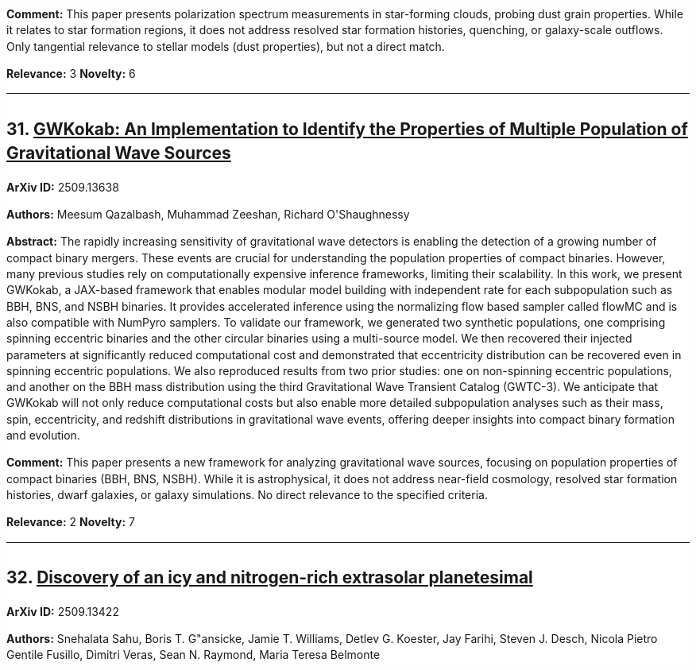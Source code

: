 **Comment:** This paper presents polarization spectrum measurements in star-forming clouds, probing dust grain properties. While it relates to star formation regions, it does not address resolved star formation histories, quenching, or galaxy-scale outflows. Only tangential relevance to stellar models (dust properties), but not a direct match.

**Relevance:** 3
**Novelty:** 6

---

## 31. [GWKokab: An Implementation to Identify the Properties of Multiple Population of Gravitational Wave Sources](https://arxiv.org/abs/2509.13638) <a id="link31"></a>

**ArXiv ID:** 2509.13638

**Authors:** Meesum Qazalbash, Muhammad Zeeshan, Richard O'Shaughnessy

**Abstract:** The rapidly increasing sensitivity of gravitational wave detectors is enabling the detection of a growing number of compact binary mergers. These events are crucial for understanding the population properties of compact binaries. However, many previous studies rely on computationally expensive inference frameworks, limiting their scalability.   In this work, we present GWKokab, a JAX-based framework that enables modular model building with independent rate for each subpopulation such as BBH, BNS, and NSBH binaries. It provides accelerated inference using the normalizing flow based sampler called flowMC and is also compatible with NumPyro samplers.   To validate our framework, we generated two synthetic populations, one comprising spinning eccentric binaries and the other circular binaries using a multi-source model. We then recovered their injected parameters at significantly reduced computational cost and demonstrated that eccentricity distribution can be recovered even in spinning eccentric populations. We also reproduced results from two prior studies: one on non-spinning eccentric populations, and another on the BBH mass distribution using the third Gravitational Wave Transient Catalog (GWTC-3).   We anticipate that GWKokab will not only reduce computational costs but also enable more detailed subpopulation analyses such as their mass, spin, eccentricity, and redshift distributions in gravitational wave events, offering deeper insights into compact binary formation and evolution.

**Comment:** This paper presents a new framework for analyzing gravitational wave sources, focusing on population properties of compact binaries (BBH, BNS, NSBH). While it is astrophysical, it does not address near-field cosmology, resolved star formation histories, dwarf galaxies, or galaxy simulations. No direct relevance to the specified criteria.

**Relevance:** 2
**Novelty:** 7

---

## 32. [Discovery of an icy and nitrogen-rich extrasolar planetesimal](https://arxiv.org/abs/2509.13422) <a id="link32"></a>

**ArXiv ID:** 2509.13422

**Authors:** Snehalata Sahu, Boris T. G\"ansicke, Jamie T. Williams, Detlev G. Koester, Jay Farihi, Steven J. Desch, Nicola Pietro Gentile Fusillo, Dimitri Veras, Sean N. Raymond, Maria Teresa Belmonte

